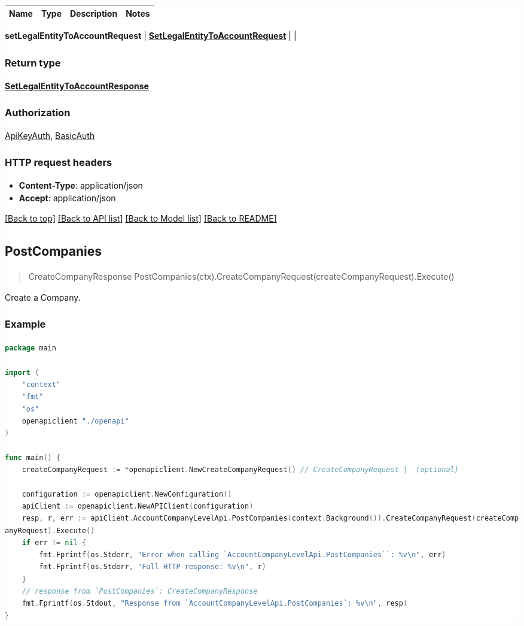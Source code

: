 
Name | Type | Description  | Notes
------------- | ------------- | ------------- | -------------

 **setLegalEntityToAccountRequest** | [**SetLegalEntityToAccountRequest**](SetLegalEntityToAccountRequest.md) |  | 

### Return type

[**SetLegalEntityToAccountResponse**](SetLegalEntityToAccountResponse.md)

### Authorization

[ApiKeyAuth](../README.md#ApiKeyAuth), [BasicAuth](../README.md#BasicAuth)

### HTTP request headers

- **Content-Type**: application/json
- **Accept**: application/json

[[Back to top]](#) [[Back to API list]](../README.md#documentation-for-api-endpoints)
[[Back to Model list]](../README.md#documentation-for-models)
[[Back to README]](../README.md)


## PostCompanies

> CreateCompanyResponse PostCompanies(ctx).CreateCompanyRequest(createCompanyRequest).Execute()

Create a Company.



### Example

```go
package main

import (
    "context"
    "fmt"
    "os"
    openapiclient "./openapi"
)

func main() {
    createCompanyRequest := *openapiclient.NewCreateCompanyRequest() // CreateCompanyRequest |  (optional)

    configuration := openapiclient.NewConfiguration()
    apiClient := openapiclient.NewAPIClient(configuration)
    resp, r, err := apiClient.AccountCompanyLevelApi.PostCompanies(context.Background()).CreateCompanyRequest(createCompanyRequest).Execute()
    if err != nil {
        fmt.Fprintf(os.Stderr, "Error when calling `AccountCompanyLevelApi.PostCompanies``: %v\n", err)
        fmt.Fprintf(os.Stderr, "Full HTTP response: %v\n", r)
    }
    // response from `PostCompanies`: CreateCompanyResponse
    fmt.Fprintf(os.Stdout, "Response from `AccountCompanyLevelApi.PostCompanies`: %v\n", resp)
}
```
